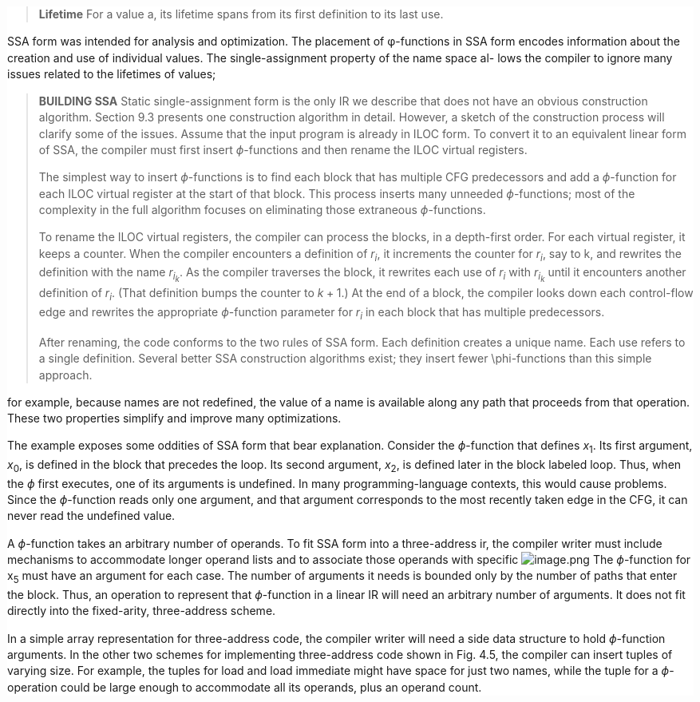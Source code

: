 > **Lifetime**
> For a value a, its lifetime spans from its first definition to its last use.

SSA form was intended for analysis and optimization. The placement of φ-functions in SSA form encodes information about the creation and use of individual values. The single-assignment property of the name space al- lows the compiler to ignore many issues related to the lifetimes of values;

> **BUILDING SSA**
> Static single-assignment form is the only IR we describe that does not have an obvious construction algorithm. Section 9.3 presents one construction algorithm in detail. However, a sketch of the construction process will clarify some of the issues. Assume that the input program is already in ILOC form. To convert it to an equivalent linear form of SSA, the compiler must first insert $\phi$-functions and then rename the ILOC virtual registers.
>
> The simplest way to insert $\phi$-functions is to find each block that has multiple CFG predecessors and add a $\phi$-function for each ILOC virtual register at the start of that block. This process inserts many unneeded $\phi$-functions; most of the complexity in the full algorithm focuses on eliminating those extraneous $\phi$-functions.
>
> To rename the ILOC virtual registers, the compiler can process the blocks, in a depth-first order. For each virtual register, it keeps a counter. When the compiler encounters a definition of $r_{i}$, it increments the counter for $r_{i}$, say to k, and rewrites the definition with the name $r_{i_{k}}$. As the compiler traverses the block, it rewrites each use of $r_{i}$ with $r_{i_{k}}$ until it encounters another definition of $r_{i}$. (That definition bumps the counter to $k+1$.) At the end of a block, the compiler looks down each control-flow edge and rewrites the appropriate $\phi$-function parameter for $r_{i}$ in each block that has multiple predecessors.
>
> After renaming, the code conforms to the two rules of SSA form. Each definition creates a unique name. Each use refers to a single definition. Several better SSA construction algorithms exist; they insert fewer \phi-functions than this simple approach.

for example, because names are not redefined, the value of a name is available along any path that proceeds from that operation. These two properties simplify and improve many optimizations.

The example exposes some oddities of SSA form that bear explanation. Consider the $\phi$-function that defines $x_{1}$. Its first argument, $x_{0}$, is defined in the block that precedes the loop. Its second argument, $x_{2}$, is defined later in the block labeled loop. Thus, when the $\phi$ first executes, one of its arguments is undefined. In many programming-language contexts, this would cause problems. Since the $\phi$-function reads only one argument, and that argument corresponds to the most recently taken edge in the CFG, it can never read the undefined value.

A $\phi$-function takes an arbitrary number of operands. To fit SSA form into a three-address ir, the compiler writer must include mechanisms to accommodate longer operand lists and to associate those operands with specific
![image.png](https://blog-1314253005.cos.ap-guangzhou.myqcloud.com/202310132030241.png)
The $\phi$-function for $\mathrm{x}_{5}$ must have an argument for each case. The number of arguments it needs is bounded only by the number of paths that enter the block. Thus, an operation to represent that $\phi$-function in a linear IR will need an arbitrary number of arguments. It does not fit directly into the fixed-arity, three-address scheme.

In a simple array representation for three-address code, the compiler writer will need a side data structure to hold $\phi$-function arguments. In the other two schemes for implementing three-address code shown in Fig. 4.5, the compiler can insert tuples of varying size. For example, the tuples for load and load immediate might have space for just two names, while the tuple for a $\phi$-operation could be large enough to accommodate all its operands, plus an operand count.
